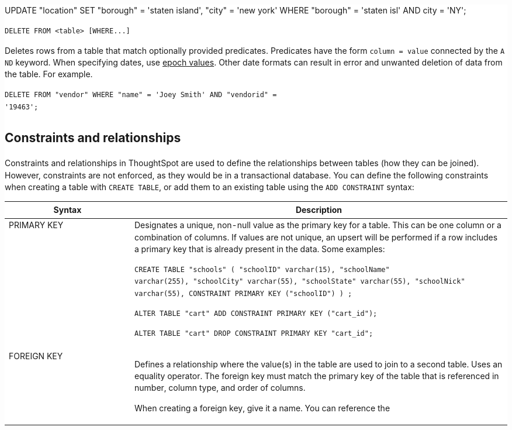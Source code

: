 UPDATE "location" SET "borough" = 'staten island', "city" = 'new york'
WHERE "borough" = 'staten isl' AND city = 'NY';</code></p>
         </td>
      </tr>
      <tr>
         <td>
            <p><code>DELETE FROM &lt;table&gt; [WHERE...]</code></p>
         </td>
         <td><p>Deletes rows from a table that match optionally provided predicates.
            Predicates have the form <code>column = value</code> connected by the <code>AND</code> keyword. When specifying dates, use <a href="https://www.epochconverter.com/">epoch values</a>. Other date formats can result in error and unwanted deletion of data from the table.
         For example.</p>

<p><code>DELETE FROM "vendor" WHERE "name" = 'Joey Smith' AND "vendorid" =
'19463';</code></p>
         </td>
      </tr>
   </tbody>
</table>

## Constraints and relationships

Constraints and relationships in ThoughtSpot are used to define the
relationships between tables (how they can be joined). However, constraints
are not enforced, as they would be in a transactional database. You can define
the following constraints when creating a table with <code>CREATE TABLE</code>, or add them
to an existing table using the <code>ADD CONSTRAINT</code> syntax:

<table>
   <colgroup>
      <col style="width:25%">
      <col style="width:75%">
   </colgroup>
   <thead >
      <tr>
         <th>Syntax</th>
         <th>Description</th>
      </tr>
   </thead>
   <tbody>
      <tr>
         <td>PRIMARY KEY</td>
         <td>
            Designates a unique, non-null value as the primary key for a table. This can
            be one column or a combination of columns. If values are not unique, an upsert
               will be performed if a row includes a primary key that is already present in the
               data. Some examples:
            </p>
<p><code>CREATE TABLE "schools" ( "schoolID" varchar(15), "schoolName"
varchar(255), "schoolCity" varchar(55), "schoolState" varchar(55), "schoolNick"
varchar(55), CONSTRAINT PRIMARY KEY ("schoolID") ) ;</code></p>
<p><code>ALTER TABLE "cart" ADD CONSTRAINT PRIMARY KEY ("cart_id");</code></p>
<p><code>ALTER TABLE "cart" DROP CONSTRAINT PRIMARY KEY "cart_id";</code></p>
         </td>
      </tr>
      <tr>
         <td>FOREIGN KEY</td>
         <td>
            <p>Defines a relationship where the value(s) in the table are used to join to a
            second table. Uses an equality operator. The foreign key must match the primary
            key of the table that is referenced in number, column type, and order of
            columns.</p>
            <p>When creating a foreign key, give it a name. You can reference the